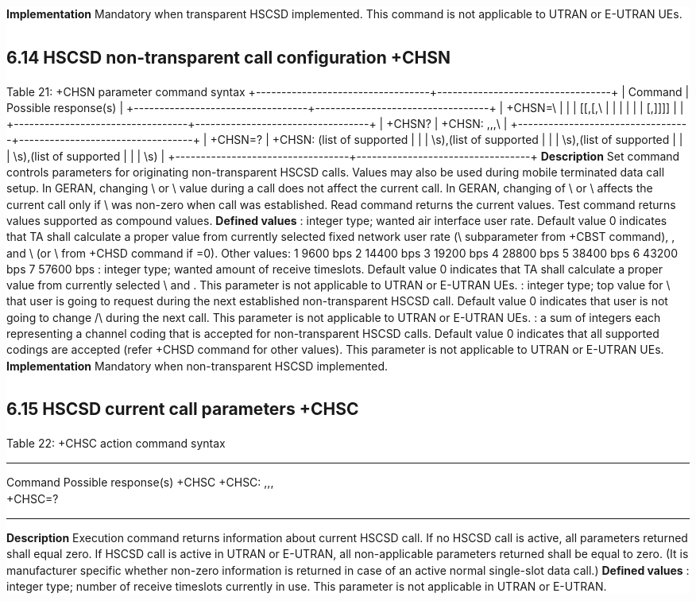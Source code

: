 **Implementation**
Mandatory when transparent HSCSD implemented.
This command is not applicable to UTRAN or E-UTRAN UEs.
## 6.14 HSCSD non-transparent call configuration +CHSN
Table 21: +CHSN parameter command syntax
+----------------------------------+----------------------------------+ | Command | Possible response(s) | +----------------------------------+----------------------------------+ | +CHSN=\ | | | [\[,\[,\ | | | | | | [,\]]]] | | +----------------------------------+----------------------------------+ | +CHSN? | +CHSN: \,\,\,\ | +----------------------------------+----------------------------------+ | +CHSN=? | +CHSN: (list of supported | | | \s),(list of supported | | | \s),(list of supported | | | \s),(list of supported | | | \s) | +----------------------------------+----------------------------------+
**Description**
Set command controls parameters for originating non-transparent HSCSD calls.
Values may also be used during mobile terminated data call setup. In GERAN,
changing \ or \ value during a call does not affect the
current call. In GERAN, changing of \ or \ affects the current
call only if \ was non-zero when call was established.
Read command returns the current values.
Test command returns values supported as compound values.
**Defined values**
\: integer type; wanted air interface user rate. Default value 0
indicates that TA shall calculate a proper value from currently selected fixed
network user rate (\ subparameter from +CBST command), \, and
\ (or \ from +CHSD command if \=0). Other values:
1 9600 bps
2 14400 bps
3 19200 bps
4 28800 bps
5 38400 bps
6 43200 bps
7 57600 bps
\: integer type; wanted amount of receive timeslots. Default value 0
indicates that TA shall calculate a proper value from currently selected
\ and \. This parameter is not applicable to UTRAN or E-UTRAN
UEs.
\: integer type; top value for \ that user is going to request
during the next established non-transparent HSCSD call. Default value 0
indicates that user is not going to change \/\ during the next
call. This parameter is not applicable to UTRAN or E-UTRAN UEs.
\: a sum of integers each representing a channel coding that is
accepted for non-transparent HSCSD calls. Default value 0 indicates that all
supported codings are accepted (refer +CHSD command for other values). This
parameter is not applicable to UTRAN or E-UTRAN UEs.
**Implementation**
Mandatory when non-transparent HSCSD implemented.
## 6.15 HSCSD current call parameters +CHSC
Table 22: +CHSC action command syntax
* * *
Command Possible response(s) +CHSC +CHSC: \,\,\,\
+CHSC=?
* * *
**Description**
Execution command returns information about current HSCSD call. If no HSCSD
call is active, all parameters returned shall equal zero. If HSCSD call is
active in UTRAN or E-UTRAN, all non-applicable parameters returned shall be
equal to zero. (It is manufacturer specific whether non-zero information is
returned in case of an active normal single-slot data call.)
**Defined values**
\: integer type; number of receive timeslots currently in use. This
parameter is not applicable in UTRAN or E-UTRAN.